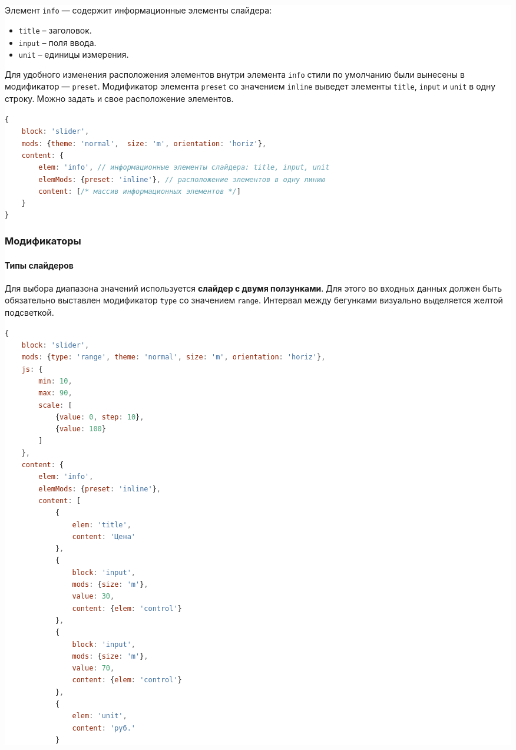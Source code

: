 Элемент `info` — содержит информационные элементы слайдера:

  * `title` – заголовок.
  * `input` – поля ввода.
  * `unit` – единицы измерения.

Для удобного изменения расположения элементов внутри элемента `info` стили по умолчанию были вынесены в модификатор — `preset`.
Модификатор элемента `preset` со значением `inline` выведет элементы `title`, `input` и `unit` в одну строку. Можно задать и свое расположение элементов.

```javascript
{
    block: 'slider',
    mods: {theme: 'normal',  size: 'm', orientation: 'horiz'},
    content: {
        elem: 'info', // информационные элементы слайдера: title, input, unit
        elemMods: {preset: 'inline'}, // расположение элементов в одну линию
        content: [/* массив информационных элементов */]
    }
}
```

### Модификаторы

#### Типы слайдеров
Для выбора диапазона значений используется **слайдер с двумя ползунками**. Для этого во входных данных должен быть обязательно выставлен модификатор `type` со значением `range`.
Интервал между бегунками визуально выделяется желтой подсветкой.

```js
{
    block: 'slider',
    mods: {type: 'range', theme: 'normal', size: 'm', orientation: 'horiz'},
    js: {
        min: 10,
        max: 90,
        scale: [
            {value: 0, step: 10},
            {value: 100}
        ]
    },
    content: {
        elem: 'info',
        elemMods: {preset: 'inline'},
        content: [
            {
                elem: 'title',
                content: 'Цена'
            },
            {
                block: 'input',
                mods: {size: 'm'},
                value: 30,
                content: {elem: 'control'}
            },
            {
                block: 'input',
                mods: {size: 'm'},
                value: 70,
                content: {elem: 'control'}
            },
            {
                elem: 'unit',
                content: 'руб.'
            }
```